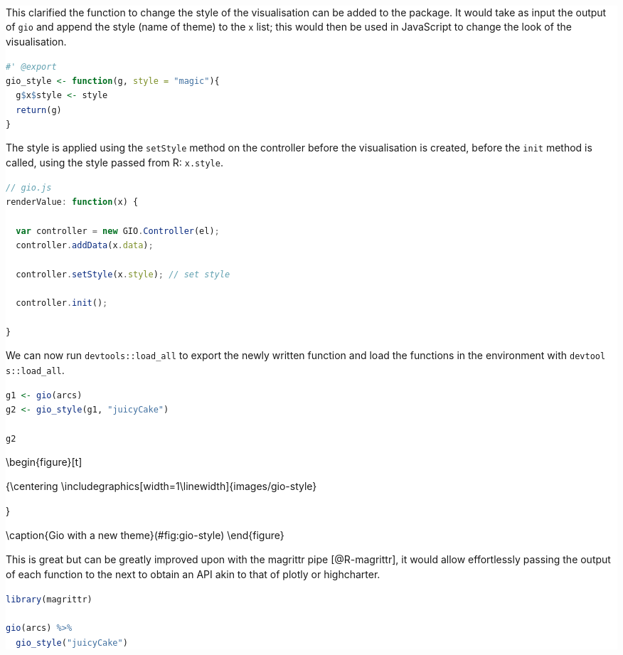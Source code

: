 This clarified the function to change the style of the visualisation can be added to the package. It would take as input the output of `gio` and append the style (name of theme) to the `x` list; this would then be used in JavaScript to change the look of the visualisation.

```r
#' @export
gio_style <- function(g, style = "magic"){
  g$x$style <- style
  return(g)
}
```

The style is applied using the `setStyle` method on the controller before the visualisation is created, before the `init` method is called, using the style passed from R: `x.style`.

```js
// gio.js
renderValue: function(x) {

  var controller = new GIO.Controller(el);
  controller.addData(x.data); 

  controller.setStyle(x.style); // set style

  controller.init();

}
```

We can now run `devtools::load_all` to export the newly written function and load the functions in the environment with `devtools::load_all`.

```r
g1 <- gio(arcs)
g2 <- gio_style(g1, "juicyCake")

g2
```

\begin{figure}[t]

{\centering \includegraphics[width=1\linewidth]{images/gio-style} 

}

\caption{Gio with a new theme}(\#fig:gio-style)
\end{figure}

This is great but can be greatly improved upon with the magrittr pipe [@R-magrittr], it would allow effortlessly passing the output of each function to the next to obtain an API akin to that of plotly or highcharter.

```r
library(magrittr)

gio(arcs) %>% 
  gio_style("juicyCake")
```
